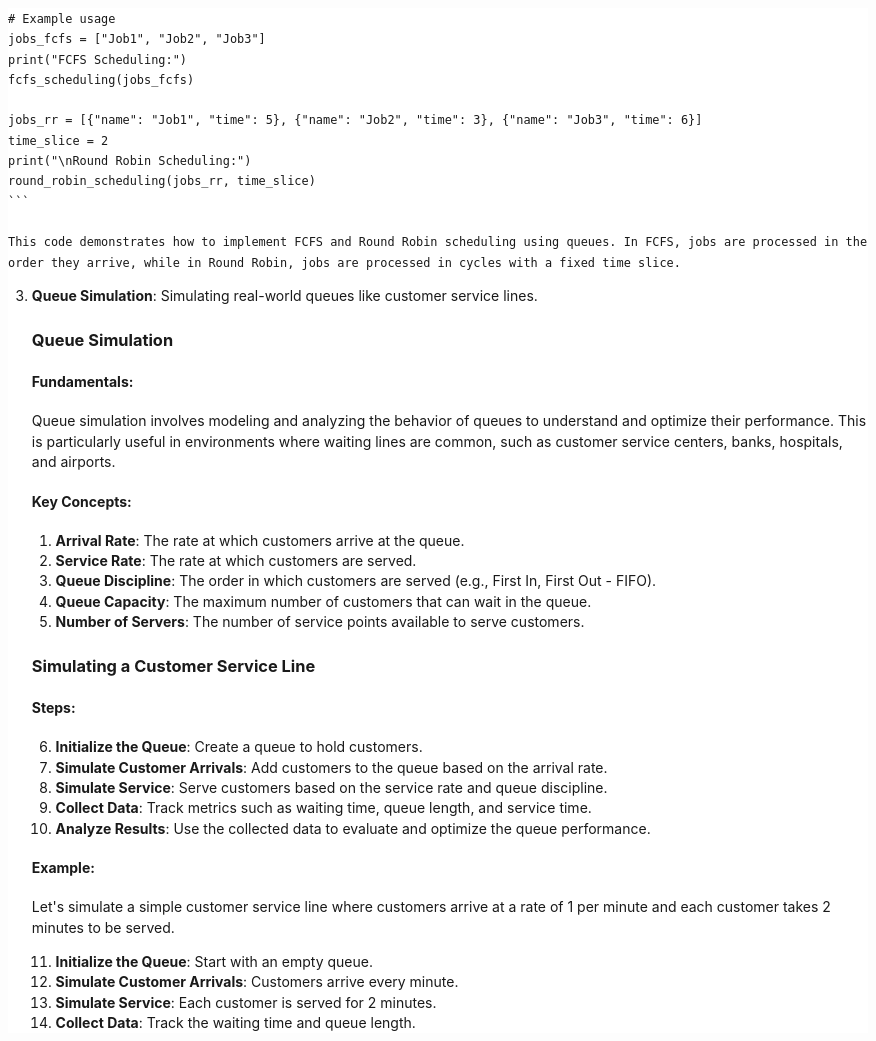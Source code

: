     # Example usage
    jobs_fcfs = ["Job1", "Job2", "Job3"]
    print("FCFS Scheduling:")
    fcfs_scheduling(jobs_fcfs)

    jobs_rr = [{"name": "Job1", "time": 5}, {"name": "Job2", "time": 3}, {"name": "Job3", "time": 6}]
    time_slice = 2
    print("\nRound Robin Scheduling:")
    round_robin_scheduling(jobs_rr, time_slice)
    ```

    This code demonstrates how to implement FCFS and Round Robin scheduling using queues. In FCFS, jobs are processed in the order they arrive, while in Round Robin, jobs are processed in cycles with a fixed time slice.



3. **Queue Simulation**: Simulating real-world queues like customer service lines.
    

    ### Queue Simulation

    #### Fundamentals:
    Queue simulation involves modeling and analyzing the behavior of queues to understand and optimize their performance. This is particularly useful in environments where waiting lines are common, such as customer service centers, banks, hospitals, and airports.

    #### Key Concepts:
    1. **Arrival Rate**: The rate at which customers arrive at the queue.
    2. **Service Rate**: The rate at which customers are served.
    3. **Queue Discipline**: The order in which customers are served (e.g., First In, First Out - FIFO).
    4. **Queue Capacity**: The maximum number of customers that can wait in the queue.
    5. **Number of Servers**: The number of service points available to serve customers.

    ### Simulating a Customer Service Line

    #### Steps:
    6. **Initialize the Queue**: Create a queue to hold customers.
    7. **Simulate Customer Arrivals**: Add customers to the queue based on the arrival rate.
    8. **Simulate Service**: Serve customers based on the service rate and queue discipline.
    9. **Collect Data**: Track metrics such as waiting time, queue length, and service time.
    10. **Analyze Results**: Use the collected data to evaluate and optimize the queue performance.

    #### Example:
    Let's simulate a simple customer service line where customers arrive at a rate of 1 per minute and each customer takes 2 minutes to be served.

    11. **Initialize the Queue**: Start with an empty queue.
    12. **Simulate Customer Arrivals**: Customers arrive every minute.
    13. **Simulate Service**: Each customer is served for 2 minutes.
    14. **Collect Data**: Track the waiting time and queue length.

